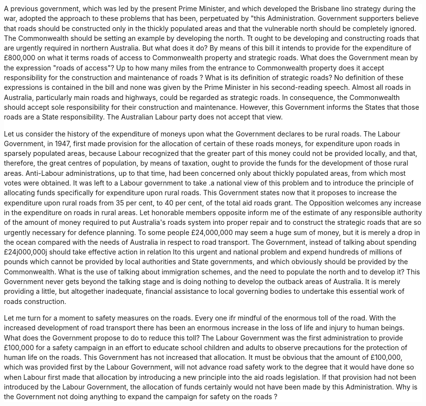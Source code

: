 A previous government, which was led by the present Prime Minister, and which developed the Brisbane lino strategy during the war, adopted the approach to these problems that has been, perpetuated by "this Administration. Government supporters believe that roads should be constructed only in the thickly populated areas and that the vulnerable north should be completely ignored. The Commonwealth should be setting an example by developing the north. Tt ought to be developing and constructing roads that are urgently required in northern Australia. But what does it do? By means of this bill it intends to provide for the expenditure of £800,000 on what it terms roads of access to Commonwealth property and strategic roads. What does the Government mean by the expression "roads of access"? Up to how many miles from the entrance to Commonwealth property does it accept responsibility for the construction and maintenance of roads ? What is its definition of strategic roads? No definition of these expressions is contained in the bill and none was given by the Prime Minister in his second-reading speech. Almost all roads in Australia, particularly main roads and highways, could be regarded as strategic roads.  In  consequence, the Commonwealth should accept sole responsibility for their construction and maintenance. However, this Government informs the States that those roads are a State responsibility. The Australian Labour party does not accept that view. 

Let us consider the history of the expenditure of moneys upon what the Government declares to be rural roads. The Labour Government, in 1947, first made provision for the allocation of certain of these roads moneys, for expenditure upon roads in sparsely populated areas, because Labour recognized that the greater part of this money could not be provided locally, and that, therefore, the great centres of population, by means of taxation, ought to provide the funds for the development of those rural areas. Anti-Labour administrations, up to that time, had been concerned only about thickly populated areas, from which most votes were obtained. It was left to a Labour government to take .a national view of this problem and to introduce the principle of allocating funds specifically for expenditure upon rural roads. This Government states now that it proposes to increase the expenditure upon rural roads from 35 per cent, to 40 per cent, of the total aid roads grant. The Opposition welcomes any increase in the expenditure on roads in rural areas. Let honorable members opposite inform me of the estimate of any responsible authority of the amount of money required to put Australia's roads system into proper repair and to construct the strategic roads that are so urgently necessary for defence planning. To some people £24,000,000 may seem a huge sum of money, but it is merely a drop in the ocean compared with the needs of Australia in respect to  road  transport. The Government, instead of talking about spending £24j000,000j should take effective action in relation Ito this urgent and national problem and expend hundreds of millions of pounds which cannot be provided by local authorities and State governments, and which obviously should be provided by the Commonwealth. What is the use of talking about immigration schemes, and the need to populate the north and to develop it? This Government never gets beyond the talking stage and is doing nothing to develop the outback areas of Australia. It is merely providing a little, but altogether inadequate, financial assistance to local governing bodies to undertake this essential work of roads construction. 

Let me turn for a moment to safety measures on the roads. Every one ifr mindful of the enormous toll of the road. With the increased development of road transport there has been an enormous increase in the loss of life and injury to human beings. What does the Government propose to do to reduce this toll? The Labour Government was the first administration to provide £100,000 for a safety campaign in an effort to educate school children and adults to observe precautions for the protection of human life on the roads. This Government has not increased that allocation. It must be obvious that the amount of £100,000, which was provided first by the Labour Government, will not advance road safety work to the degree that it would have done so when Labour first made that allocation by introducing a new principle into the aid roads legislation. If that provision had not been introduced by the Labour Government, the allocation of funds certainly would not have been made by this Administration. Why is the Government not doing anything to expand the campaign for safety on the roads ? 
